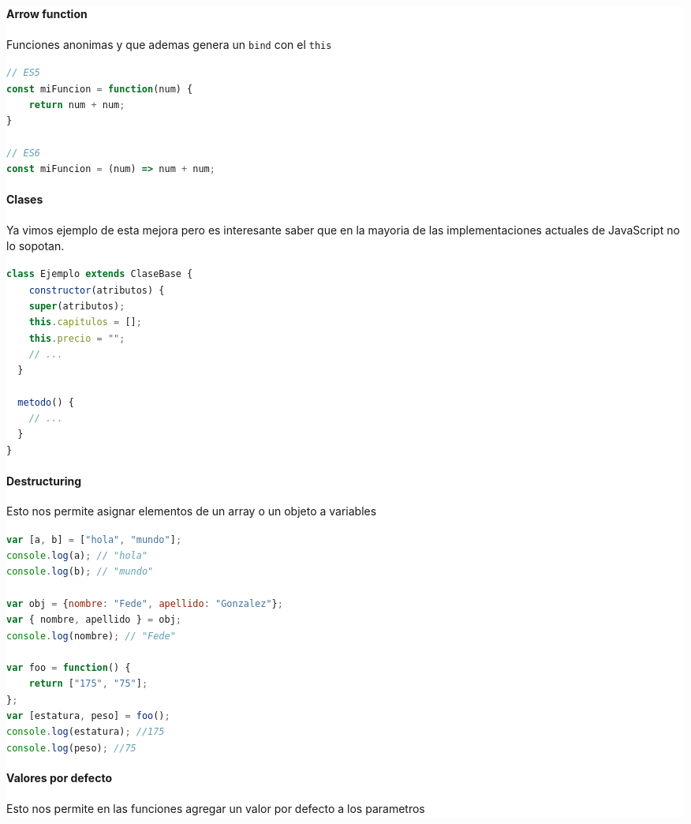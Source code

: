 #### Arrow function
Funciones anonimas y que ademas genera un `bind` con el `this`

```javascript
// ES5
const miFuncion = function(num) {
	return num + num;
}

// ES6
const miFuncion = (num) => num + num;
```

#### Clases
Ya vimos ejemplo de esta mejora pero es interesante saber que en la mayoria de las implementaciones actuales de JavaScript no lo sopotan.

```javascript
class Ejemplo extends ClaseBase {
	constructor(atributos) {
    super(atributos);
    this.capitulos = [];
    this.precio = "";
    // ...
  }

  metodo() {
  	// ...
  }
}
```

#### Destructuring
Esto nos permite asignar elementos de un array o un objeto a variables

```javascript
var [a, b] = ["hola", "mundo"];
console.log(a); // "hola"
console.log(b); // "mundo"

var obj = {nombre: "Fede", apellido: "Gonzalez"};
var { nombre, apellido } = obj;
console.log(nombre); // "Fede"

var foo = function() {
	return ["175", "75"];
};
var [estatura, peso] = foo();
console.log(estatura); //175
console.log(peso); //75
```

#### Valores por defecto
Esto nos permite en las funciones agregar un valor por defecto a los parametros
